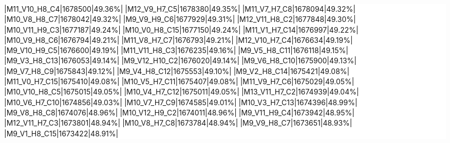 |M11_V10_H8_C4|1678500|49.36%|
|M12_V9_H7_C5|1678380|49.35%|
|M11_V7_H7_C8|1678094|49.32%|
|M10_V8_H8_C7|1678042|49.32%|
|M9_V9_H9_C6|1677929|49.31%|
|M12_V11_H8_C2|1677848|49.30%|
|M10_V11_H9_C3|1677187|49.24%|
|M10_V0_H8_C15|1677150|49.24%|
|M11_V1_H7_C14|1676997|49.22%|
|M10_V9_H8_C6|1676794|49.21%|
|M11_V8_H7_C7|1676793|49.21%|
|M12_V10_H7_C4|1676634|49.19%|
|M9_V10_H9_C5|1676600|49.19%|
|M11_V11_H8_C3|1676235|49.16%|
|M9_V5_H8_C11|1676118|49.15%|
|M9_V3_H8_C13|1676053|49.14%|
|M9_V12_H10_C2|1676020|49.14%|
|M9_V6_H8_C10|1675900|49.13%|
|M9_V7_H8_C9|1675843|49.12%|
|M9_V4_H8_C12|1675553|49.10%|
|M9_V2_H8_C14|1675421|49.08%|
|M11_V0_H7_C15|1675410|49.08%|
|M10_V5_H7_C11|1675407|49.08%|
|M11_V9_H7_C6|1675029|49.05%|
|M10_V10_H8_C5|1675015|49.05%|
|M10_V4_H7_C12|1675011|49.05%|
|M13_V11_H7_C2|1674939|49.04%|
|M10_V6_H7_C10|1674856|49.03%|
|M10_V7_H7_C9|1674585|49.01%|
|M10_V3_H7_C13|1674396|48.99%|
|M9_V8_H8_C8|1674076|48.96%|
|M10_V12_H9_C2|1674011|48.96%|
|M9_V11_H9_C4|1673942|48.95%|
|M12_V11_H7_C3|1673801|48.94%|
|M10_V8_H7_C8|1673784|48.94%|
|M9_V9_H8_C7|1673651|48.93%|
|M9_V1_H8_C15|1673422|48.91%|